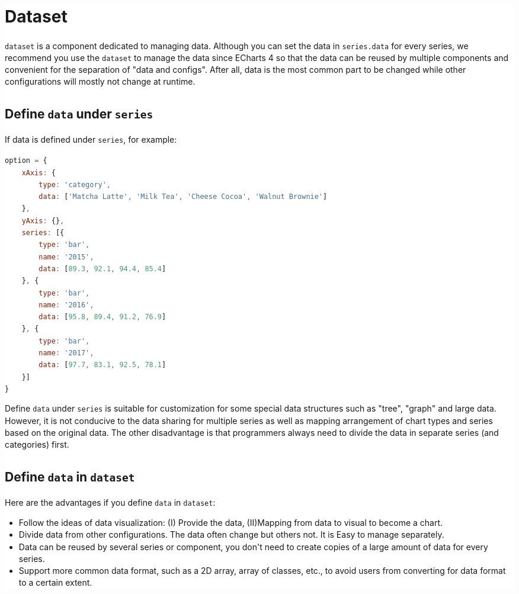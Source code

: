 # Dataset

`dataset` is a component dedicated to managing data. Although you can set the data in `series.data` for every series, we recommend you use the `dataset` to manage the data since ECharts 4 so that the data can be reused by multiple components and convenient for the separation of "data and configs". After all, data is the most common part to be changed while other configurations will mostly not change at runtime.

## Define `data` under `series`

If data is defined under `series`, for example: 

```js
option = {
    xAxis: {
        type: 'category',
        data: ['Matcha Latte', 'Milk Tea', 'Cheese Cocoa', 'Walnut Brownie']
    },
    yAxis: {},
    series: [{
        type: 'bar',
        name: '2015',
        data: [89.3, 92.1, 94.4, 85.4]
    }, {
        type: 'bar',
        name: '2016',
        data: [95.8, 89.4, 91.2, 76.9]
    }, {
        type: 'bar',
        name: '2017',
        data: [97.7, 83.1, 92.5, 78.1]
    }]
}
```

Define `data` under `series` is suitable for customization for some special data structures such as "tree", "graph" and large data. 
However, it is not conducive to the data sharing for multiple series as well as mapping arrangement of chart types and series based on the original data. The other disadvantage is that programmers always need to divide the data in separate series (and categories) first. 

## Define `data` in `dataset`

Here are the advantages if you define `data` in `dataset`: 
+ Follow the ideas of data visualization: (I) Provide the data, (II)Mapping from data to visual to become a chart.
+ Divide data from other configurations. The data often change but others not. It is 
Easy to manage separately. 
+ Data can be reused by several series or component, you don't need to create copies of a large amount of data for every series.
+ Support more common data format, such as a 2D array, array of classes, etc., to avoid users from converting for data format to a certain extent.
